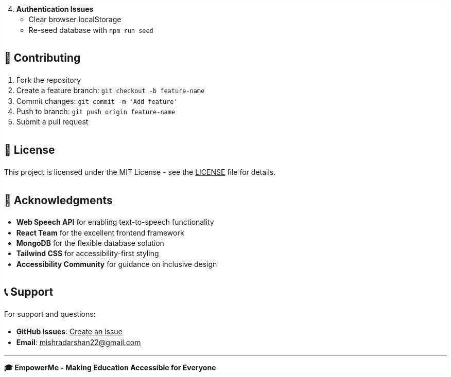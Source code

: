 4. **Authentication Issues**
   - Clear browser localStorage
   - Re-seed database with `npm run seed`

## 🤝 **Contributing**

1. Fork the repository
2. Create a feature branch: `git checkout -b feature-name`
3. Commit changes: `git commit -m 'Add feature'`
4. Push to branch: `git push origin feature-name`
5. Submit a pull request

## 📄 **License**

This project is licensed under the MIT License - see the [LICENSE](LICENSE) file for details.

## 🙏 **Acknowledgments**

- **Web Speech API** for enabling text-to-speech functionality
- **React Team** for the excellent frontend framework
- **MongoDB** for the flexible database solution
- **Tailwind CSS** for accessibility-first styling
- **Accessibility Community** for guidance on inclusive design

## 📞 **Support**

For support and questions:
- **GitHub Issues**: [Create an issue](https://github.com/darshan-mishra17/EmPower/issues)
- **Email**: mishradarshan22@gmail.com

---

**🎓 EmpowerMe - Making Education Accessible for Everyone**
